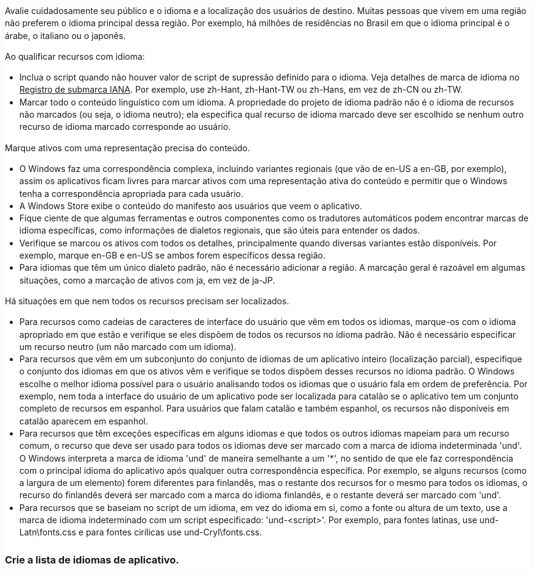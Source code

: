Avalie cuidadosamente seu público e o idioma e a localização dos usuários de destino. Muitas pessoas que vivem em uma região não preferem o idioma principal dessa região. Por exemplo, há milhões de residências no Brasil em que o idioma principal é o árabe, o italiano ou o japonês.

Ao qualificar recursos com idioma:

-   Inclua o script quando não houver valor de script de supressão definido para o idioma. Veja detalhes de marca de idioma no [Registro de submarca IANA](http://go.microsoft.com/fwlink/p/?linkid=227303). Por exemplo, use zh-Hant, zh-Hant-TW ou zh-Hans, em vez de zh-CN ou zh-TW.
-   Marcar todo o conteúdo linguístico com um idioma. A propriedade do projeto de idioma padrão não é o idioma de recursos não marcados (ou seja, o idioma neutro); ela especifica qual recurso de idioma marcado deve ser escolhido se nenhum outro recurso de idioma marcado corresponde ao usuário.

Marque ativos com uma representação precisa do conteúdo.

-   O Windows faz uma correspondência complexa, incluindo variantes regionais (que vão de en-US a en-GB, por exemplo), assim os aplicativos ficam livres para marcar ativos com uma representação ativa do conteúdo e permitir que o Windows tenha a correspondência apropriada para cada usuário.
-   A Windows Store exibe o conteúdo do manifesto aos usuários que veem o aplicativo.
-   Fique ciente de que algumas ferramentas e outros componentes como os tradutores automáticos podem encontrar marcas de idioma específicas, como informações de dialetos regionais, que são úteis para entender os dados.
-   Verifique se marcou os ativos com todos os detalhes, principalmente quando diversas variantes estão disponíveis. Por exemplo, marque en-GB e en-US se ambos forem específicos dessa região.
-   Para idiomas que têm um único dialeto padrão, não é necessário adicionar a região. A marcação geral é razoável em algumas situações, como a marcação de ativos com ja, em vez de ja-JP.

Há situações em que nem todos os recursos precisam ser localizados.

-   Para recursos como cadeias de caracteres de interface do usuário que vêm em todos os idiomas, marque-os com o idioma apropriado em que estão e verifique se eles dispõem de todos os recursos no idioma padrão. Não é necessário especificar um recurso neutro (um não marcado com um idioma).
-   Para recursos que vêm em um subconjunto do conjunto de idiomas de um aplicativo inteiro (localização parcial), especifique o conjunto dos idiomas em que os ativos vêm e verifique se todos dispõem desses recursos no idioma padrão. O Windows escolhe o melhor idioma possível para o usuário analisando todos os idiomas que o usuário fala em ordem de preferência. Por exemplo, nem toda a interface do usuário de um aplicativo pode ser localizada para catalão se o aplicativo tem um conjunto completo de recursos em espanhol. Para usuários que falam catalão e também espanhol, os recursos não disponíveis em catalão aparecem em espanhol.
-   Para recursos que têm exceções específicas em alguns idiomas e que todos os outros idiomas mapeiam para um recurso comum, o recurso que deve ser usado para todos os idiomas deve ser marcado com a marca de idioma indeterminada 'und'. O Windows interpreta a marca de idioma 'und' de maneira semelhante a um '\*', no sentido de que ele faz correspondência com o principal idioma do aplicativo após qualquer outra correspondência específica. Por exemplo, se alguns recursos (como a largura de um elemento) forem diferentes para finlandês, mas o restante dos recursos for o mesmo para todos os idiomas, o recurso do finlandês deverá ser marcado com a marca do idioma finlandês, e o restante deverá ser marcado com 'und'.
-   Para recursos que se baseiam no script de um idioma, em vez do idioma em si, como a fonte ou altura de um texto, use a marca de idioma indeterminado com um script especificado: 'und-&lt;script&gt;'. Por exemplo, para fontes latinas, use und-Latn\\fonts.css e para fontes cirílicas use und-Cryl\\fonts.css.

### <span id="Create_the_application_language_list."></span><span id="create_the_application_language_list."></span><span id="CREATE_THE_APPLICATION_LANGUAGE_LIST."></span>Crie a lista de idiomas de aplicativo.
